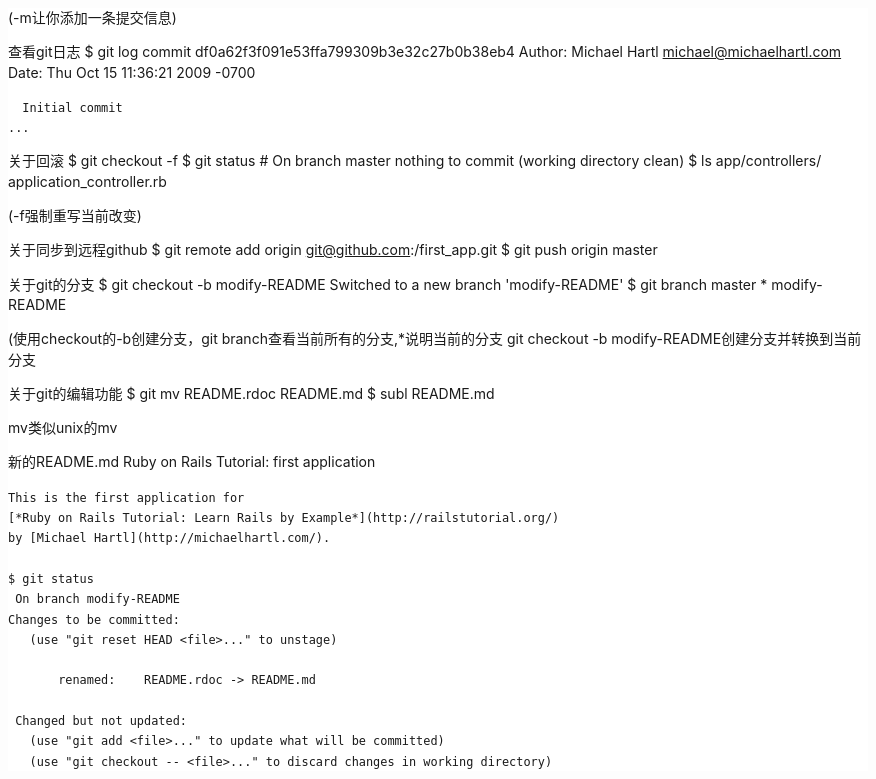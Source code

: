 (-m让你添加一条提交信息)

查看git日志
	$ git log
	commit df0a62f3f091e53ffa799309b3e32c27b0b38eb4
	Author: Michael Hartl <michael@michaelhartl.com>
	Date:   Thu Oct 15 11:36:21 2009 -0700

	  Initial commit
	...

关于回滚
	$ git checkout -f
	$ git status
	# On branch master
	nothing to commit (working directory clean)
	$ ls app/controllers/
	application_controller.rb
 
(-f强制重写当前改变)

关于同步到远程github
	$ git remote add origin git@github.com:<username>/first_app.git
	$ git push origin master
 
关于git的分支
	$ git checkout -b modify-README
	Switched to a new branch 'modify-README'
	$ git branch
	master
	* modify-README
 
(使用checkout的-b创建分支，git branch查看当前所有的分支,*说明当前的分支
	git checkout -b modify-README创建分支并转换到当前分支

关于git的编辑功能
	$ git mv README.rdoc README.md
	$ subl README.md
 
mv类似unix的mv

新的README.md
	 Ruby on Rails Tutorial: first application

	This is the first application for
	[*Ruby on Rails Tutorial: Learn Rails by Example*](http://railstutorial.org/) 
	by [Michael Hartl](http://michaelhartl.com/).

	$ git status
	 On branch modify-README
	Changes to be committed:
	   (use "git reset HEAD <file>..." to unstage)
	
	       renamed:    README.rdoc -> README.md
	
	 Changed but not updated:
	   (use "git add <file>..." to update what will be committed)
	   (use "git checkout -- <file>..." to discard changes in working directory)
	